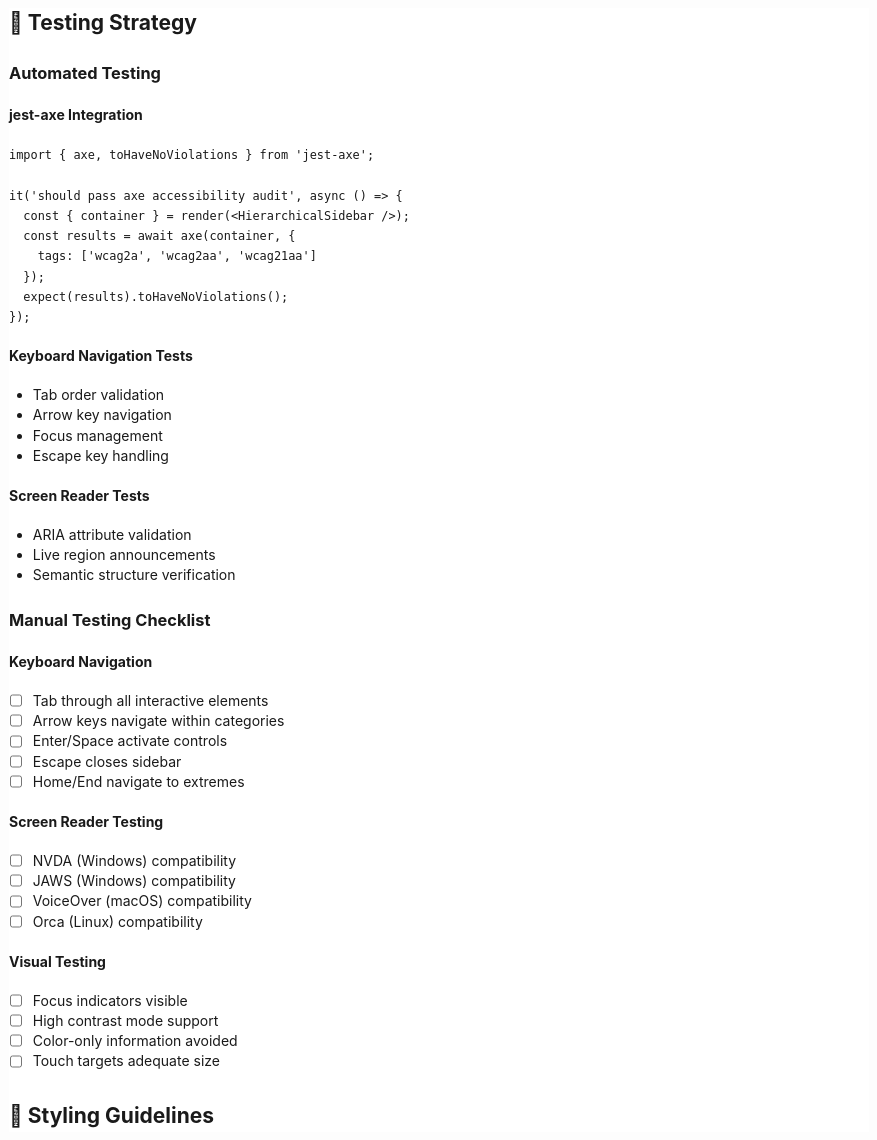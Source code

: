 ## 🧪 Testing Strategy

### Automated Testing

#### jest-axe Integration
```tsx
import { axe, toHaveNoViolations } from 'jest-axe';

it('should pass axe accessibility audit', async () => {
  const { container } = render(<HierarchicalSidebar />);
  const results = await axe(container, {
    tags: ['wcag2a', 'wcag2aa', 'wcag21aa']
  });
  expect(results).toHaveNoViolations();
});
```

#### Keyboard Navigation Tests
- Tab order validation
- Arrow key navigation
- Focus management
- Escape key handling

#### Screen Reader Tests
- ARIA attribute validation
- Live region announcements
- Semantic structure verification

### Manual Testing Checklist

#### Keyboard Navigation
- [ ] Tab through all interactive elements
- [ ] Arrow keys navigate within categories
- [ ] Enter/Space activate controls
- [ ] Escape closes sidebar
- [ ] Home/End navigate to extremes

#### Screen Reader Testing
- [ ] NVDA (Windows) compatibility
- [ ] JAWS (Windows) compatibility
- [ ] VoiceOver (macOS) compatibility
- [ ] Orca (Linux) compatibility

#### Visual Testing
- [ ] Focus indicators visible
- [ ] High contrast mode support
- [ ] Color-only information avoided
- [ ] Touch targets adequate size

## 🎨 Styling Guidelines
